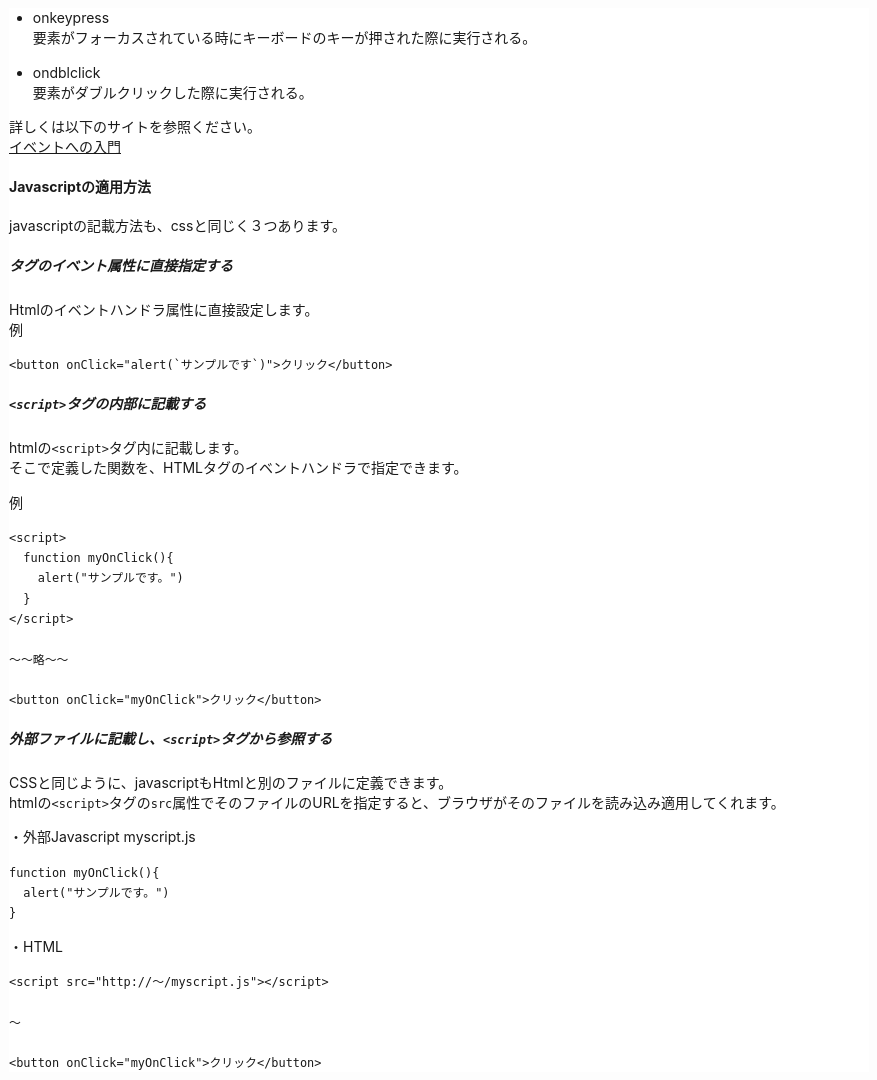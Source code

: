 - onkeypress  
要素がフォーカスされている時にキーボードのキーが押された際に実行される。   

- ondblclick   
要素がダブルクリックした際に実行される。    


詳しくは以下のサイトを参照ください。  
[イベントへの入門](https://developer.mozilla.org/ja/docs/Learn/JavaScript/Building_blocks/Events)  

#### Javascriptの適用方法
javascriptの記載方法も、cssと同じく３つあります。  

##### タグのイベント属性に直接指定する  
Htmlのイベントハンドラ属性に直接設定します。  
例  
```
<button onClick="alert(`サンプルです`)">クリック</button>
```

##### `<script>`タグの内部に記載する  

htmlの`<script>`タグ内に記載します。  
そこで定義した関数を、HTMLタグのイベントハンドラで指定できます。  

例  
```
<script>
  function myOnClick(){
    alert("サンプルです。")
  }
</script>

～～略～～

<button onClick="myOnClick">クリック</button>
```

##### 外部ファイルに記載し、`<script>`タグから参照する
CSSと同じように、javascriptもHtmlと別のファイルに定義できます。  
htmlの`<script>`タグの`src`属性でそのファイルのURLを指定すると、ブラウザがそのファイルを読み込み適用してくれます。 

・外部Javascript
myscript.js
```
function myOnClick(){
  alert("サンプルです。")
}
```

・HTML
```
<script src="http://～/myscript.js"></script>

～

<button onClick="myOnClick">クリック</button>
```
